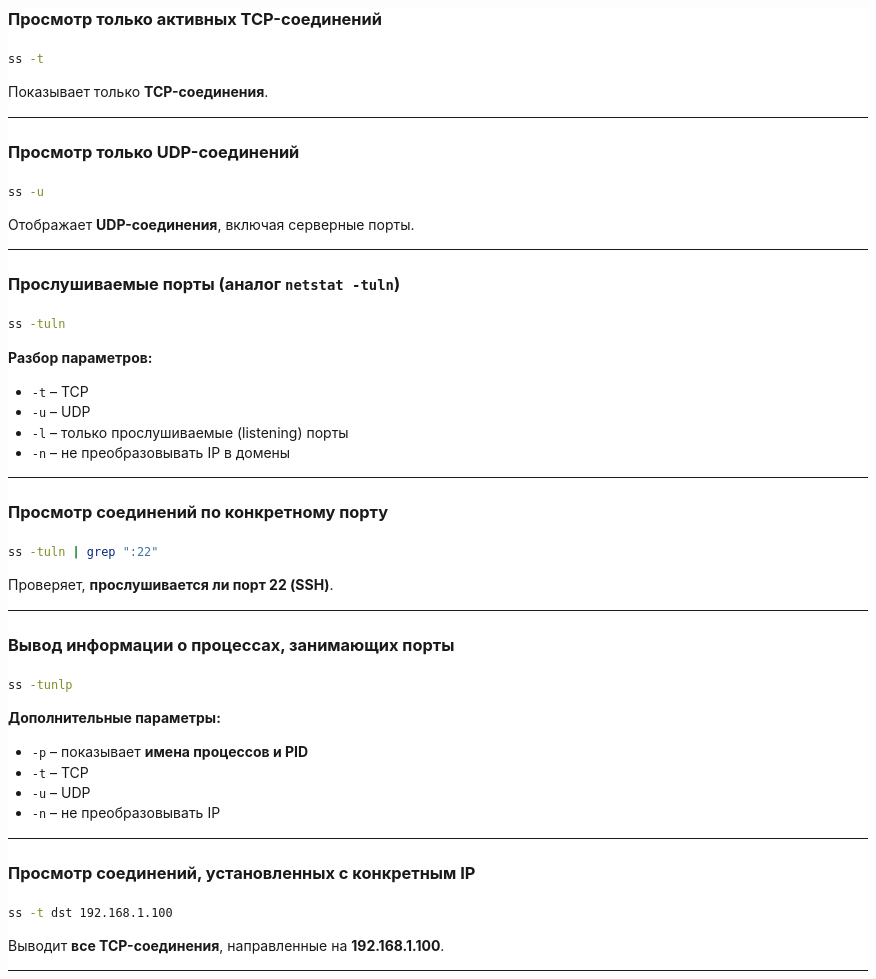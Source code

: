 ### **Просмотр только активных TCP-соединений**
```bash
ss -t
```
Показывает только **TCP-соединения**.

---

### **Просмотр только UDP-соединений**
```bash
ss -u
```
Отображает **UDP-соединения**, включая серверные порты.

---

### **Прослушиваемые порты (аналог `netstat -tuln`)**
```bash
ss -tuln
```
**Разбор параметров:**
- `-t` – TCP  
- `-u` – UDP  
- `-l` – только прослушиваемые (listening) порты  
- `-n` – не преобразовывать IP в домены  

---

### **Просмотр соединений по конкретному порту**
```bash
ss -tuln | grep ":22"
```
Проверяет, **прослушивается ли порт 22 (SSH)**.

---

### **Вывод информации о процессах, занимающих порты**
```bash
ss -tunlp
```
**Дополнительные параметры:**
- `-p` – показывает **имена процессов и PID**  
- `-t` – TCP  
- `-u` – UDP  
- `-n` – не преобразовывать IP  

---

### **Просмотр соединений, установленных с конкретным IP**
```bash
ss -t dst 192.168.1.100
```
Выводит **все TCP-соединения**, направленные на **192.168.1.100**.

---